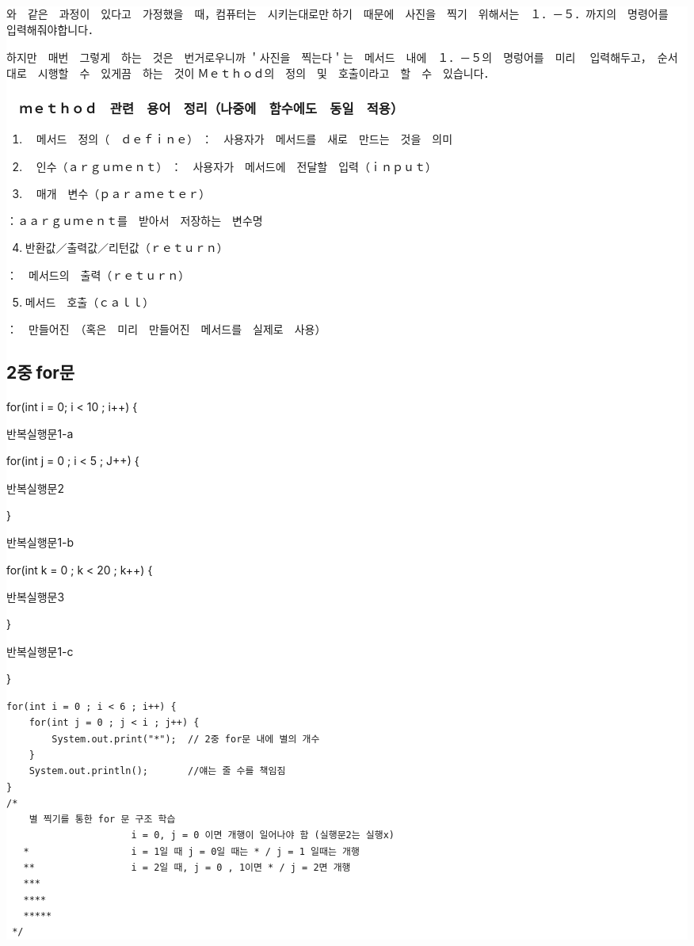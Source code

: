 와　같은　과정이　있다고　가정했을　때，컴퓨터는　시키는대로만
하기　때문에　사진을　찍기　위해서는　１．－５．까지의　명령어를　
입력해줘야합니다．

하지만　매번　그렇게　하는　것은　번거로우니까
＇사진을　찍는다＇는　메서드　내에　１．－５의　명렁어를　미리　
입력해두고，　순서대로　시행할　수　있게끔　하는　것이
Ｍｅｔｈｏｄ의　정의　및　호출이라고　할　수　있습니다．

### 　ｍｅｔｈｏｄ　관련　용어　정리（나중에　함수에도　동일　적용）
1. 　메서드　정의（　ｄｅｆｉｎｅ）
：　사용자가　메서드를　새로　만드는　것을　의미

2. 　인수（ａｒｇｕｍｅｎｔ）
：　사용자가　메서드에　전달할　입력（ｉｎｐｕｔ）

3. 　매개　변수（ｐａｒａｍｅｔｅｒ）

：ａａｒｇｕｍｅｎｔ를　받아서　저장하는　변수명

4.  반환값／출력값／리턴값（ｒｅｔｕｒｎ）

：　메서드의　출력（ｒｅｔｕｒｎ）

5.  메서드　호출（ｃａｌｌ）

：　만들어진　（혹은　미리　만들어진　메서드를　실제로　사용）

## 2중 for문

for(int i = 0; i < 10 ; i++) {

반복실행문1-a

for(int j = 0 ; i < 5 ; J++) {

반복실행문2

}

반복실행문1-b

for(int k = 0 ; k < 20 ; k++) {

반복실행문3

}

반복실행문1-c

}

    for(int i = 0 ; i < 6 ; i++) {
        for(int j = 0 ; j < i ; j++) {
            System.out.print("*");  // 2중 for문 내에 별의 개수
        }
        System.out.println();       //얘는 줄 수를 책임짐
    }
    /*
        별 찍기를 통한 for 문 구조 학습
                          i = 0, j = 0 이면 개행이 일어나야 함 (실행문2는 실행x)
       *                  i = 1일 때 j = 0일 때는 * / j = 1 일때는 개행
       **                 i = 2일 때, j = 0 , 1이면 * / j = 2면 개행
       ***
       ****
       *****
     */
    